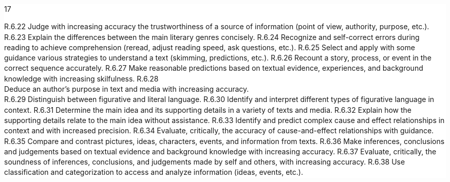 
 
 
 
 
 
 
 17 
 
R.6.22 
Judge with increasing accuracy the trustworthiness of a source of information (point of view, authority, purpose, 
etc.). 
R.6.23 
Explain the differences between the main literary genres concisely. 
R.6.24 
Recognize and self-correct errors during reading to achieve comprehension (reread, adjust reading speed, ask 
questions, etc.). 
R.6.25 
Select and apply with some guidance various strategies to understand a text (skimming, predictions, etc.). 
R.6.26 
Recount a story, process, or event in the correct sequence accurately. 
R.6.27 
Make reasonable predictions based on textual evidence, experiences, and background knowledge with increasing 
skilfulness. 
R.6.28  
Deduce an author’s purpose in text and media with increasing accuracy.  
R.6.29 
Distinguish between figurative and literal language. 
R.6.30 
Identify and interpret different types of figurative language in context. 
R.6.31 
Determine the main idea and its supporting details in a variety of texts and media. 
R.6.32 
Explain how the supporting details relate to the main idea without assistance. 
R.6.33 
Identify and predict complex cause and effect relationships in context and with increased precision. 
R.6.34 
Evaluate, critically, the accuracy of cause-and-effect relationships with guidance. 
R.6.35 
Compare and contrast pictures, ideas, characters, events, and information from texts. 
R.6.36 
Make inferences, conclusions and judgements based on textual evidence and background knowledge with 
increasing accuracy. 
R.6.37 
Evaluate, critically, the soundness of inferences, conclusions, and judgements made by self and others, with 
increasing accuracy. 
R.6.38 
Use classification and categorization to access and analyze information (ideas, events, etc.). 
